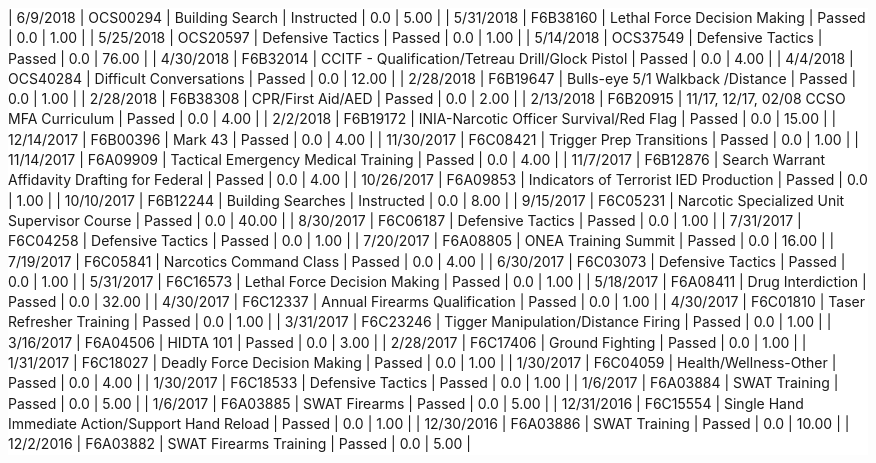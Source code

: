 | 6/9/2018 | OCS00294 | Building Search | Instructed | 0.0 | 5.00 |
| 5/31/2018 | F6B38160 | Lethal Force Decision Making | Passed | 0.0 | 1.00 |
| 5/25/2018 | OCS20597 | Defensive Tactics | Passed | 0.0 | 1.00 |
| 5/14/2018 | OCS37549 | Defensive Tactics | Passed | 0.0 | 76.00 |
| 4/30/2018 | F6B32014 | CCITF - Qualification/Tetreau Drill/Glock Pistol | Passed | 0.0 | 4.00 |
| 4/4/2018 | OCS40284 | Difficult Conversations | Passed | 0.0 | 12.00 |
| 2/28/2018 | F6B19647 | Bulls-eye 5/1 Walkback /Distance | Passed | 0.0 | 1.00 |
| 2/28/2018 | F6B38308 | CPR/First Aid/AED | Passed | 0.0 | 2.00 |
| 2/13/2018 | F6B20915 | 11/17, 12/17, 02/08 CCSO MFA Curriculum | Passed | 0.0 | 4.00 |
| 2/2/2018 | F6B19172 | INIA-Narcotic Officer Survival/Red Flag | Passed | 0.0 | 15.00 |
| 12/14/2017 | F6B00396 | Mark 43 | Passed | 0.0 | 4.00 |
| 11/30/2017 | F6C08421 | Trigger Prep  Transitions | Passed | 0.0 | 1.00 |
| 11/14/2017 | F6A09909 | Tactical Emergency Medical Training | Passed | 0.0 | 4.00 |
| 11/7/2017 | F6B12876 | Search Warrant Affidavity Drafting for Federal | Passed | 0.0 | 4.00 |
| 10/26/2017 | F6A09853 | Indicators of Terrorist IED Production | Passed | 0.0 | 1.00 |
| 10/10/2017 | F6B12244 | Building Searches | Instructed | 0.0 | 8.00 |
| 9/15/2017 | F6C05231 | Narcotic  Specialized Unit Supervisor Course | Passed | 0.0 | 40.00 |
| 8/30/2017 | F6C06187 | Defensive Tactics | Passed | 0.0 | 1.00 |
| 7/31/2017 | F6C04258 | Defensive Tactics | Passed | 0.0 | 1.00 |
| 7/20/2017 | F6A08805 | ONEA Training Summit | Passed | 0.0 | 16.00 |
| 7/19/2017 | F6C05841 | Narcotics Command Class | Passed | 0.0 | 4.00 |
| 6/30/2017 | F6C03073 | Defensive Tactics | Passed | 0.0 | 1.00 |
| 5/31/2017 | F6C16573 | Lethal Force Decision Making | Passed | 0.0 | 1.00 |
| 5/18/2017 | F6A08411 | Drug Interdiction | Passed | 0.0 | 32.00 |
| 4/30/2017 | F6C12337 | Annual Firearms Qualification | Passed | 0.0 | 1.00 |
| 4/30/2017 | F6C01810 | Taser Refresher Training | Passed | 0.0 | 1.00 |
| 3/31/2017 | F6C23246 | Tigger Manipulation/Distance Firing | Passed | 0.0 | 1.00 |
| 3/16/2017 | F6A04506 | HIDTA 101 | Passed | 0.0 | 3.00 |
| 2/28/2017 | F6C17406 | Ground Fighting | Passed | 0.0 | 1.00 |
| 1/31/2017 | F6C18027 | Deadly Force Decision Making | Passed | 0.0 | 1.00 |
| 1/30/2017 | F6C04059 | Health/Wellness-Other | Passed | 0.0 | 4.00 |
| 1/30/2017 | F6C18533 | Defensive Tactics | Passed | 0.0 | 1.00 |
| 1/6/2017 | F6A03884 | SWAT Training | Passed | 0.0 | 5.00 |
| 1/6/2017 | F6A03885 | SWAT Firearms | Passed | 0.0 | 5.00 |
| 12/31/2016 | F6C15554 | Single Hand Immediate Action/Support Hand Reload | Passed | 0.0 | 1.00 |
| 12/30/2016 | F6A03886 | SWAT Training | Passed | 0.0 | 10.00 |
| 12/2/2016 | F6A03882 | SWAT Firearms Training | Passed | 0.0 | 5.00 |